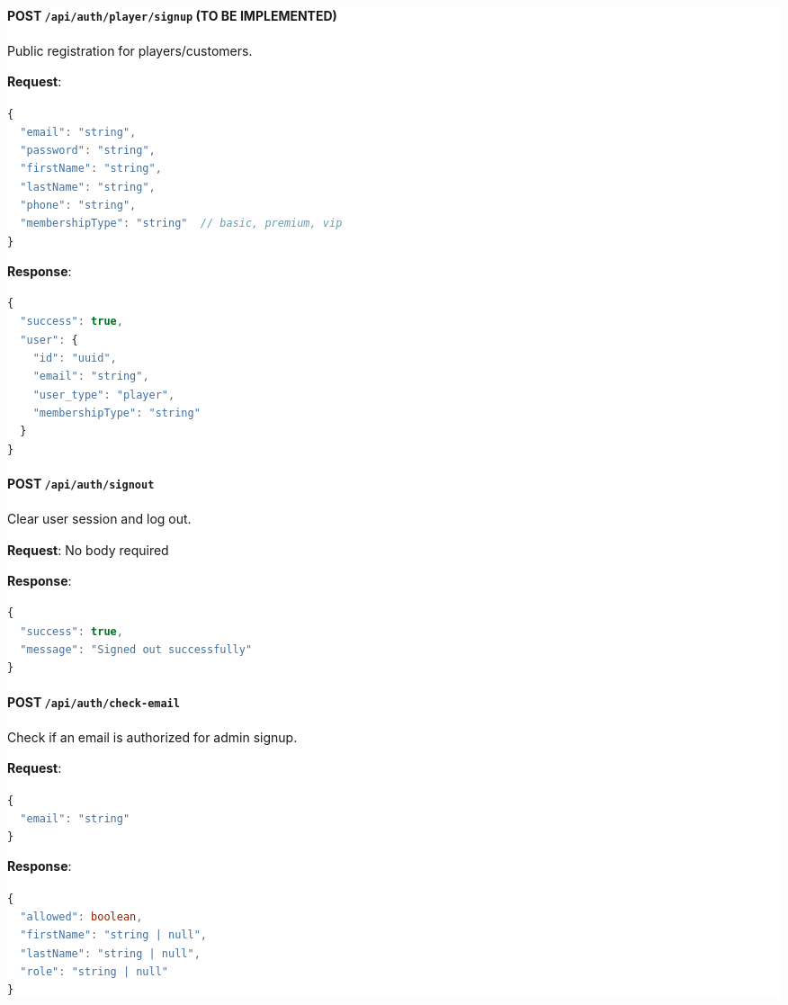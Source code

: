 #### POST `/api/auth/player/signup` (TO BE IMPLEMENTED)
Public registration for players/customers.

**Request**:
```typescript
{
  "email": "string",
  "password": "string",
  "firstName": "string",
  "lastName": "string",
  "phone": "string",
  "membershipType": "string"  // basic, premium, vip
}
```

**Response**:
```typescript
{
  "success": true,
  "user": {
    "id": "uuid",
    "email": "string",
    "user_type": "player",
    "membershipType": "string"
  }
}
```

#### POST `/api/auth/signout`
Clear user session and log out.

**Request**: No body required

**Response**:
```typescript
{
  "success": true,
  "message": "Signed out successfully"
}
```

#### POST `/api/auth/check-email`
Check if an email is authorized for admin signup.

**Request**:
```typescript
{
  "email": "string"
}
```

**Response**:
```typescript
{
  "allowed": boolean,
  "firstName": "string | null",
  "lastName": "string | null",
  "role": "string | null"
}
```
